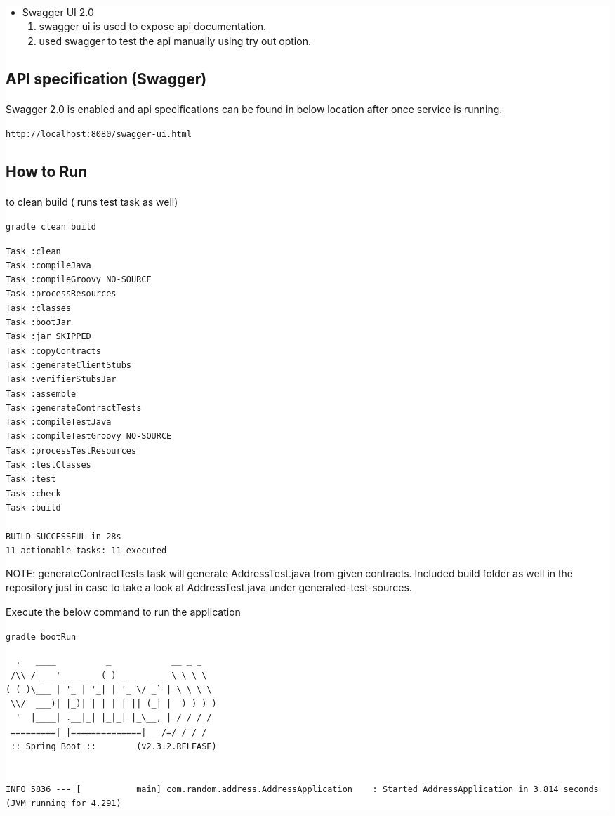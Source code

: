 * Swagger UI 2.0 
    1) swagger ui is used to expose api documentation.
    2) used swagger to test the api manually using try out option.

## API specification (Swagger)
Swagger 2.0 is enabled and api specifications can be found in below location after once service is running.
    
    http://localhost:8080/swagger-ui.html

## How to Run

to clean build ( runs test task as well) 
~~~
gradle clean build
~~~
~~~
Task :clean
Task :compileJava
Task :compileGroovy NO-SOURCE
Task :processResources
Task :classes
Task :bootJar
Task :jar SKIPPED
Task :copyContracts
Task :generateClientStubs
Task :verifierStubsJar
Task :assemble
Task :generateContractTests
Task :compileTestJava
Task :compileTestGroovy NO-SOURCE
Task :processTestResources
Task :testClasses
Task :test
Task :check
Task :build

BUILD SUCCESSFUL in 28s
11 actionable tasks: 11 executed
~~~
NOTE: generateContractTests task will generate AddressTest.java from given contracts.
Included build folder as well in the repository just in case to take a look at AddressTest.java under generated-test-sources.

Execute the below command to run the application 

~~~ 
gradle bootRun 
~~~
~~~
  .   ____          _            __ _ _
 /\\ / ___'_ __ _ _(_)_ __  __ _ \ \ \ \
( ( )\___ | '_ | '_| | '_ \/ _` | \ \ \ \
 \\/  ___)| |_)| | | | | || (_| |  ) ) ) )
  '  |____| .__|_| |_|_| |_\__, | / / / /
 =========|_|==============|___/=/_/_/_/
 :: Spring Boot ::        (v2.3.2.RELEASE)


INFO 5836 --- [           main] com.random.address.AddressApplication    : Started AddressApplication in 3.814 seconds (JVM running for 4.291)

~~~
